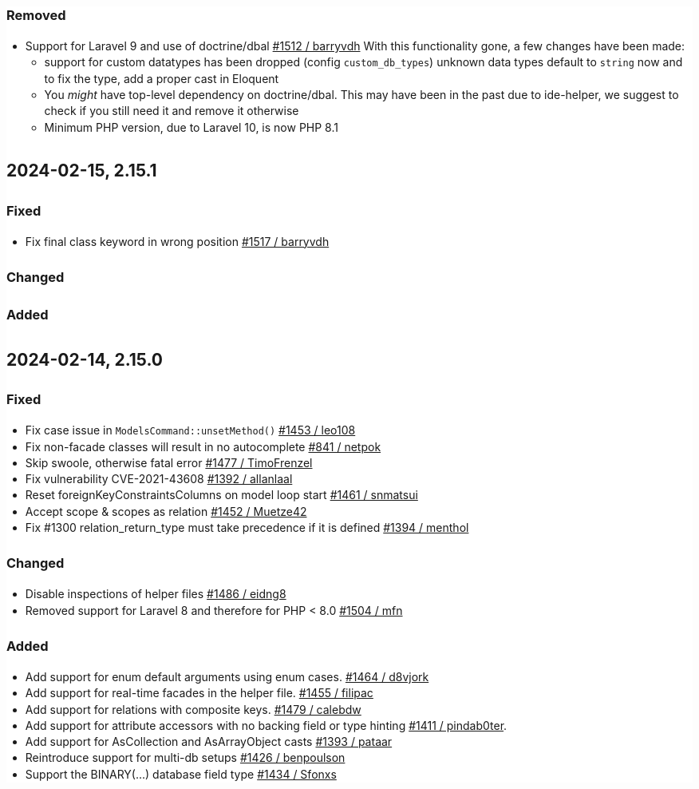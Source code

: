 ### Removed
- Support for Laravel 9 and use of doctrine/dbal [#1512 / barryvdh](https://github.com/barryvdh/laravel-ide-helper/pull/1512)
  With this functionality gone, a few changes have been made:
  - support for custom datatypes has been dropped (config `custom_db_types`) unknown data types default to `string` now and to fix the type, add a proper cast in Eloquent
  - You _might_ have top-level dependency on doctrine/dbal. This may have been in the past due to ide-helper, we suggest to check if you still need it and remove it otherwise
  - Minimum PHP version, due to Laravel 10, is now PHP 8.1

2024-02-15, 2.15.1
------------------

### Fixed
- Fix final class keyword in wrong position [#1517 / barryvdh](https://github.com/barryvdh/laravel-ide-helper/pull/1517)

### Changed

### Added

2024-02-14, 2.15.0
------------------
### Fixed
- Fix case issue in `ModelsCommand::unsetMethod()` [#1453 / leo108](https://github.com/barryvdh/laravel-ide-helper/pull/1453)
- Fix non-facade classes will result in no autocomplete [#841 / netpok](https://github.com/barryvdh/laravel-ide-helper/pull/841)
- Skip swoole, otherwise fatal error [#1477 / TimoFrenzel](https://github.com/barryvdh/laravel-ide-helper/pull/1477)
- Fix vulnerability CVE-2021-43608 [#1392 / allanlaal](https://github.com/barryvdh/laravel-ide-helper/pull/1392)
- Reset foreignKeyConstraintsColumns on model loop start [#1461 / snmatsui](https://github.com/barryvdh/laravel-ide-helper/pull/1461)
- Accept scope & scopes as relation [#1452 / Muetze42](https://github.com/barryvdh/laravel-ide-helper/pull/1452)
- Fix #1300 relation_return_type must take precedence if it is defined [#1394 / menthol](https://github.com/barryvdh/laravel-ide-helper/pull/1394)

### Changed
- Disable inspections of helper files [#1486 / eidng8](https://github.com/barryvdh/laravel-ide-helper/pull/1486)
- Removed support for Laravel 8 and therefore for PHP < 8.0 [#1504 / mfn](https://github.com/barryvdh/laravel-ide-helper/pull/1504)

### Added
- Add support for enum default arguments using enum cases. [#1464 / d8vjork](https://github.com/barryvdh/laravel-ide-helper/pull/1464)
- Add support for real-time facades in the helper file. [#1455 / filipac](https://github.com/barryvdh/laravel-ide-helper/pull/1455)
- Add support for relations with composite keys. [#1479 / calebdw](https://github.com/barryvdh/laravel-ide-helper/pull/1479)
- Add support for attribute accessors with no backing field or type hinting [#1411 / pindab0ter](https://github.com/barryvdh/laravel-ide-helper/pull/1411).
- Add support for AsCollection and AsArrayObject casts [#1393 / pataar](https://github.com/barryvdh/laravel-ide-helper/pull/1393)
- Reintroduce support for multi-db setups [#1426 / benpoulson](https://github.com/barryvdh/laravel-ide-helper/pull/1426)
- Support the BINARY(...) database field type [#1434 / Sfonxs](https://github.com/barryvdh/laravel-ide-helper/pull/1434)